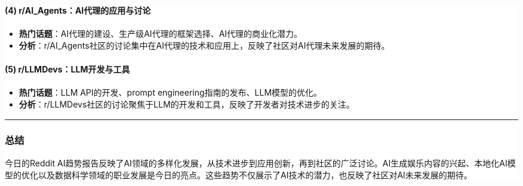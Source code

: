 #### **(4) r/AI_Agents：AI代理的应用与讨论**
- **热门话题**：AI代理的建设、生产级AI代理的框架选择、AI代理的商业化潜力。
- **分析**：r/AI_Agents社区的讨论集中在AI代理的技术和应用上，反映了社区对AI代理未来发展的期待。

#### **(5) r/LLMDevs：LLM开发与工具**
- **热门话题**：LLM API的开发、prompt engineering指南的发布、LLM模型的优化。
- **分析**：r/LLMDevs社区的讨论聚焦于LLM的开发和工具，反映了开发者对技术进步的关注。

---

### **总结**

今日的Reddit AI趋势报告反映了AI领域的多样化发展，从技术进步到应用创新，再到社区的广泛讨论。AI生成娱乐内容的兴起、本地化AI模型的优化以及数据科学领域的职业发展是今日的亮点。这些趋势不仅展示了AI技术的潜力，也反映了社区对AI未来发展的期待。